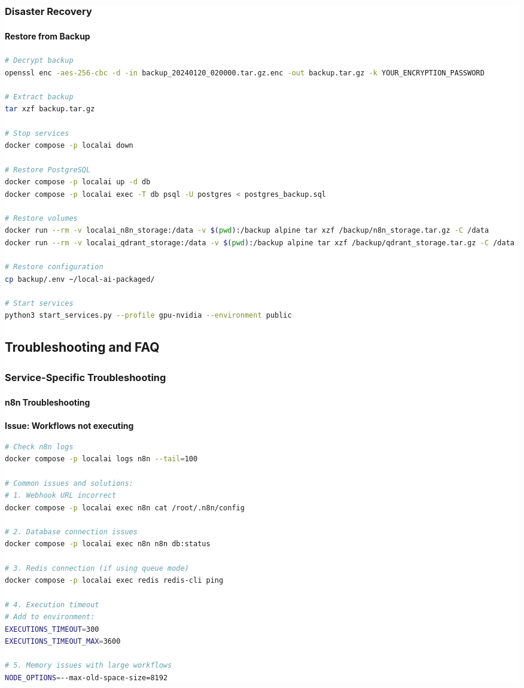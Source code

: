 ### Disaster Recovery

#### Restore from Backup

```bash
# Decrypt backup
openssl enc -aes-256-cbc -d -in backup_20240120_020000.tar.gz.enc -out backup.tar.gz -k YOUR_ENCRYPTION_PASSWORD

# Extract backup
tar xzf backup.tar.gz

# Stop services
docker compose -p localai down

# Restore PostgreSQL
docker compose -p localai up -d db
docker compose -p localai exec -T db psql -U postgres < postgres_backup.sql

# Restore volumes
docker run --rm -v localai_n8n_storage:/data -v $(pwd):/backup alpine tar xzf /backup/n8n_storage.tar.gz -C /data
docker run --rm -v localai_qdrant_storage:/data -v $(pwd):/backup alpine tar xzf /backup/qdrant_storage.tar.gz -C /data

# Restore configuration
cp backup/.env ~/local-ai-packaged/

# Start services
python3 start_services.py --profile gpu-nvidia --environment public
```

## Troubleshooting and FAQ

### Service-Specific Troubleshooting

#### n8n Troubleshooting

**Issue: Workflows not executing**
```bash
# Check n8n logs
docker compose -p localai logs n8n --tail=100

# Common issues and solutions:
# 1. Webhook URL incorrect
docker compose -p localai exec n8n cat /root/.n8n/config

# 2. Database connection issues
docker compose -p localai exec n8n n8n db:status

# 3. Redis connection (if using queue mode)
docker compose -p localai exec redis redis-cli ping

# 4. Execution timeout
# Add to environment:
EXECUTIONS_TIMEOUT=300
EXECUTIONS_TIMEOUT_MAX=3600

# 5. Memory issues with large workflows
NODE_OPTIONS=--max-old-space-size=8192
```

